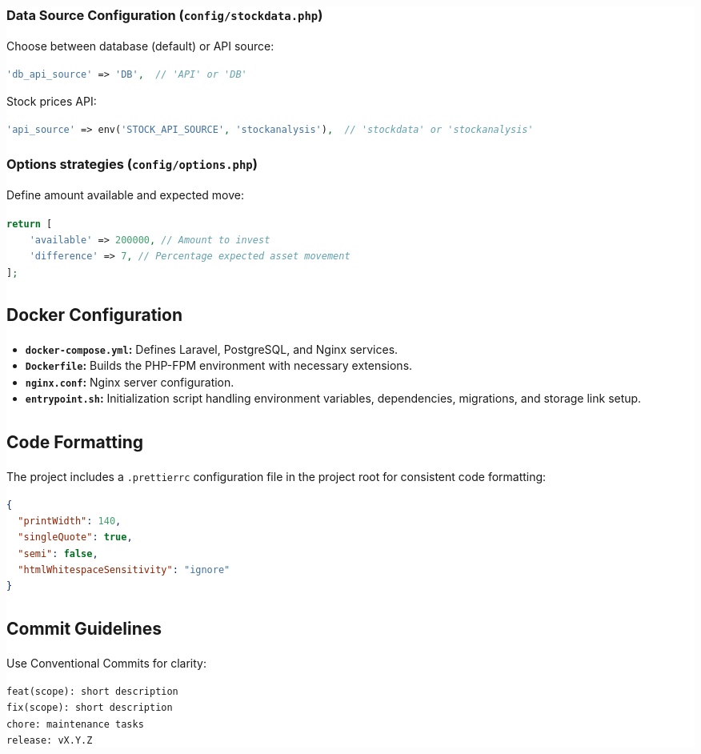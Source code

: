 ### Data Source Configuration (`config/stockdata.php`)

Choose between database (default) or API source:

```php
'db_api_source' => 'DB',  // 'API' or 'DB'
```

Stock prices API:

```php
'api_source' => env('STOCK_API_SOURCE', 'stockanalysis'),  // 'stockdata' or 'stockanalysis'
```

### Options strategies (`config/options.php`)

Define amount available and expected move:

```php
return [
    'available' => 200000, // Amount to invest
    'difference' => 7, // Percentage expected asset movement
];
```

## Docker Configuration

- **`docker-compose.yml`:** Defines Laravel, PostgreSQL, and Nginx services.
- **`Dockerfile`:** Builds the PHP-FPM environment with necessary extensions.
- **`nginx.conf`:** Nginx server configuration.
- **`entrypoint.sh`:** Initialization script handling environment variables, dependencies, migrations, and storage link setup.

## Code Formatting

The project includes a `.prettierrc` configuration file in the project root for consistent code formatting:

```json
{
  "printWidth": 140,
  "singleQuote": true,
  "semi": false,
  "htmlWhitespaceSensitivity": "ignore"
}
```

## Commit Guidelines

Use Conventional Commits for clarity:

```
feat(scope): short description
fix(scope): short description
chore: maintenance tasks
release: vX.Y.Z
```
